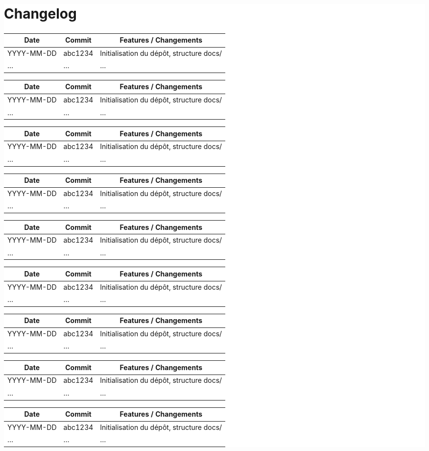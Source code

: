 # Changelog

| Date       | Commit    | Features / Changements |
|------------|-----------|-----------------------|
| YYYY-MM-DD | abc1234   | Initialisation du dépôt, structure docs/ |
| …          | …         | …                     |

| Date       | Commit    | Features / Changements |
|------------|-----------|-----------------------|
| YYYY-MM-DD | abc1234   | Initialisation du dépôt, structure docs/ |
| …          | …         | …                     |

| Date       | Commit    | Features / Changements |
|------------|-----------|-----------------------|
| YYYY-MM-DD | abc1234   | Initialisation du dépôt, structure docs/ |
| …          | …         | …                     |

| Date       | Commit    | Features / Changements |
|------------|-----------|-----------------------|
| YYYY-MM-DD | abc1234   | Initialisation du dépôt, structure docs/ |
| …          | …         | …                     |

| Date       | Commit    | Features / Changements |
|------------|-----------|-----------------------|
| YYYY-MM-DD | abc1234   | Initialisation du dépôt, structure docs/ |
| …          | …         | …                     |

| Date       | Commit    | Features / Changements |
|------------|-----------|-----------------------|
| YYYY-MM-DD | abc1234   | Initialisation du dépôt, structure docs/ |
| …          | …         | …                     |

| Date       | Commit    | Features / Changements |
|------------|-----------|-----------------------|
| YYYY-MM-DD | abc1234   | Initialisation du dépôt, structure docs/ |
| …          | …         | …                     |

| Date       | Commit    | Features / Changements |
|------------|-----------|-----------------------|
| YYYY-MM-DD | abc1234   | Initialisation du dépôt, structure docs/ |
| …          | …         | …                     |

| Date       | Commit    | Features / Changements |
|------------|-----------|-----------------------|
| YYYY-MM-DD | abc1234   | Initialisation du dépôt, structure docs/ |
| …          | …         | …                     |
